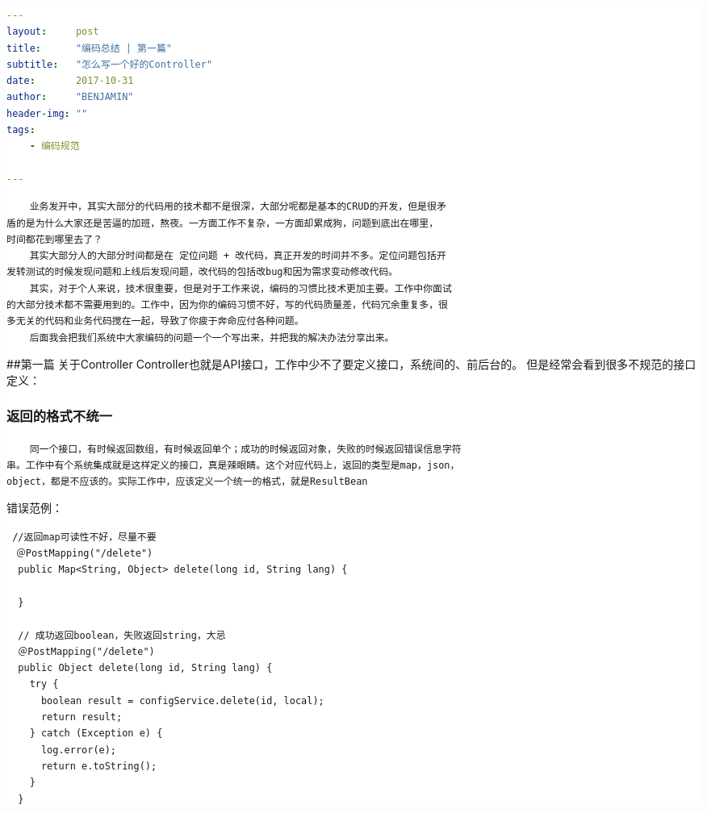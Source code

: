 ```yaml
---
layout:     post
title:      "编码总结 | 第一篇"
subtitle:   "怎么写一个好的Controller"
date:       2017-10-31
author:     "BENJAMIN"
header-img: ""
tags:
    - 编码规范
    
---
```


		业务发开中，其实大部分的代码用的技术都不是很深，大部分呢都是基本的CRUD的开发，但是很矛
	盾的是为什么大家还是苦逼的加班，熬夜。一方面工作不复杂，一方面却累成狗，问题到底出在哪里，
	时间都花到哪里去了？
		其实大部分人的大部分时间都是在 定位问题 + 改代码，真正开发的时间并不多。定位问题包括开
	发转测试的时候发现问题和上线后发现问题，改代码的包括改bug和因为需求变动修改代码。
		其实，对于个人来说，技术很重要，但是对于工作来说，编码的习惯比技术更加主要。工作中你面试
	的大部分技术都不需要用到的。工作中，因为你的编码习惯不好，写的代码质量差，代码冗余重复多，很
	多无关的代码和业务代码搅在一起，导致了你疲于奔命应付各种问题。
		后面我会把我们系统中大家编码的问题一个一个写出来，并把我的解决办法分享出来。


##第一篇 关于Controller
Controller也就是API接口，工作中少不了要定义接口，系统间的、前后台的。
但是经常会看到很多不规范的接口定义：  

### 返回的格式不统一

```
	同一个接口，有时候返回数组，有时候返回单个；成功的时候返回对象，失败的时候返回错误信息字符
串。工作中有个系统集成就是这样定义的接口，真是辣眼睛。这个对应代码上，返回的类型是map，json，
object，都是不应该的。实际工作中，应该定义一个统一的格式，就是ResultBean
```
错误范例：

```
 //返回map可读性不好，尽量不要
　＠PostMapping("/delete")
  public Map<String, Object> delete(long id, String lang) {

  }

  // 成功返回boolean，失败返回string，大忌
  ＠PostMapping("/delete")
  public Object delete(long id, String lang) {
    try {
      boolean result = configService.delete(id, local);
      return result;
    } catch (Exception e) {
      log.error(e);
      return e.toString();
    }
  }
```
